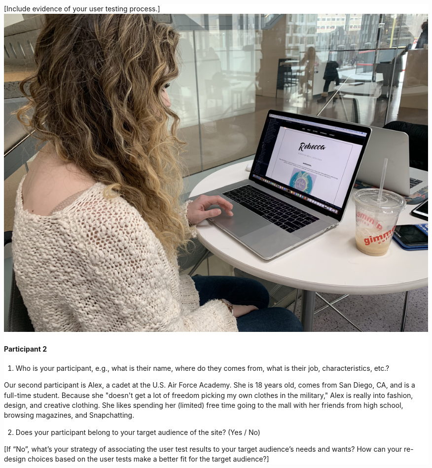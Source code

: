 
[Include evidence of your user testing process.]
![](user1testing.jpeg)

#### Participant 2

1. Who is your participant, e.g., what is their name, where do they comes from, what is their job, characteristics, etc.?

Our second participant is Alex, a cadet at the U.S. Air Force Academy. She is 18 years old, comes from San Diego, CA, and is a full-time student. Because she "doesn't get a lot of freedom picking my own clothes in the military," Alex is really into fashion, design, and creative clothing. She likes spending her (limited) free time going to the mall with her friends from high school, browsing magazines, and Snapchatting.

2. Does your participant belong to your target audience of the site? (Yes / No)

[If “No”, what’s your strategy of associating the user test results to your target audience’s needs and wants? How can your re-design choices based on the user tests make a better fit for the target audience?]
